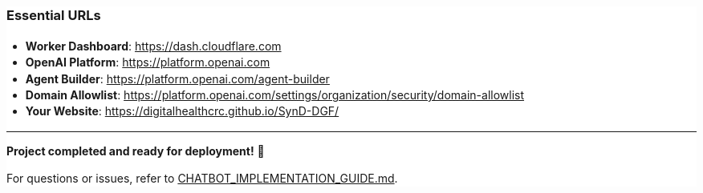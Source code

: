 ### Essential URLs

- **Worker Dashboard**: https://dash.cloudflare.com
- **OpenAI Platform**: https://platform.openai.com
- **Agent Builder**: https://platform.openai.com/agent-builder
- **Domain Allowlist**: https://platform.openai.com/settings/organization/security/domain-allowlist
- **Your Website**: https://digitalhealthcrc.github.io/SynD-DGF/

---

**Project completed and ready for deployment!** 🎉

For questions or issues, refer to [CHATBOT_IMPLEMENTATION_GUIDE.md](CHATBOT_IMPLEMENTATION_GUIDE.md).
